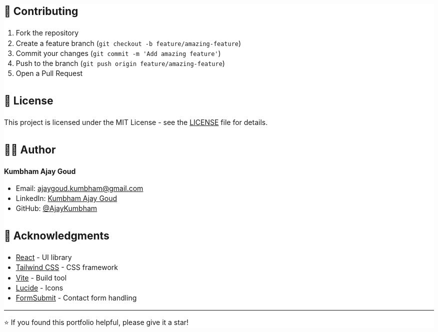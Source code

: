 ## 🤝 Contributing

1. Fork the repository
2. Create a feature branch (`git checkout -b feature/amazing-feature`)
3. Commit your changes (`git commit -m 'Add amazing feature'`)
4. Push to the branch (`git push origin feature/amazing-feature`)
5. Open a Pull Request

## 📄 License

This project is licensed under the MIT License - see the [LICENSE](LICENSE) file for details.

## 👨‍💻 Author

**Kumbham Ajay Goud**
- Email: ajaygoud.kumbham@gmail.com
- LinkedIn: [Kumbham Ajay Goud](https://www.linkedin.com/in/kumbham-ajay-goud/)
- GitHub: [@AjayKumbham](https://github.com/AjayKumbham/)

## 🙏 Acknowledgments

- [React](https://reactjs.org/) - UI library
- [Tailwind CSS](https://tailwindcss.com/) - CSS framework
- [Vite](https://vitejs.dev/) - Build tool
- [Lucide](https://lucide.dev/) - Icons
- [FormSubmit](https://formsubmit.co/) - Contact form handling

---

⭐ If you found this portfolio helpful, please give it a star!



